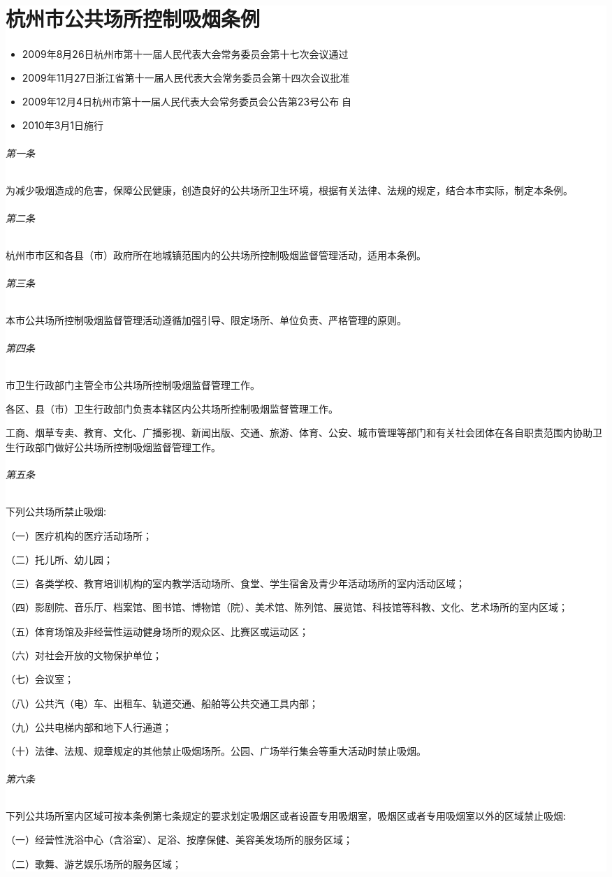 # 杭州市公共场所控制吸烟条例

- 2009年8月26日杭州市第十一届人民代表大会常务委员会第十七次会议通过

- 2009年11月27日浙江省第十一届人民代表大会常务委员会第十四次会议批准

- 2009年12月4日杭州市第十一届人民代表大会常务委员会公告第23号公布 自

- 2010年3月1日施行



###### 第一条

为减少吸烟造成的危害，保障公民健康，创造良好的公共场所卫生环境，根据有关法律、法规的规定，结合本市实际，制定本条例。

###### 第二条

杭州市市区和各县（市）政府所在地城镇范围内的公共场所控制吸烟监督管理活动，适用本条例。

###### 第三条

本市公共场所控制吸烟监督管理活动遵循加强引导、限定场所、单位负责、严格管理的原则。

###### 第四条

市卫生行政部门主管全市公共场所控制吸烟监督管理工作。

各区、县（市）卫生行政部门负责本辖区内公共场所控制吸烟监督管理工作。

工商、烟草专卖、教育、文化、广播影视、新闻出版、交通、旅游、体育、公安、城市管理等部门和有关社会团体在各自职责范围内协助卫生行政部门做好公共场所控制吸烟监督管理工作。

###### 第五条

下列公共场所禁止吸烟:

（一）医疗机构的医疗活动场所；

（二）托儿所、幼儿园；

（三）各类学校、教育培训机构的室内教学活动场所、食堂、学生宿舍及青少年活动场所的室内活动区域；

（四）影剧院、音乐厅、档案馆、图书馆、博物馆（院）、美术馆、陈列馆、展览馆、科技馆等科教、文化、艺术场所的室内区域；

（五）体育场馆及非经营性运动健身场所的观众区、比赛区或运动区；

（六）对社会开放的文物保护单位；

（七）会议室；

（八）公共汽（电）车、出租车、轨道交通、船舶等公共交通工具内部；

（九）公共电梯内部和地下人行通道；

（十）法律、法规、规章规定的其他禁止吸烟场所。公园、广场举行集会等重大活动时禁止吸烟。

###### 第六条

下列公共场所室内区域可按本条例第七条规定的要求划定吸烟区或者设置专用吸烟室，吸烟区或者专用吸烟室以外的区域禁止吸烟:

（一）经营性洗浴中心（含浴室）、足浴、按摩保健、美容美发场所的服务区域；

（二）歌舞、游艺娱乐场所的服务区域；
